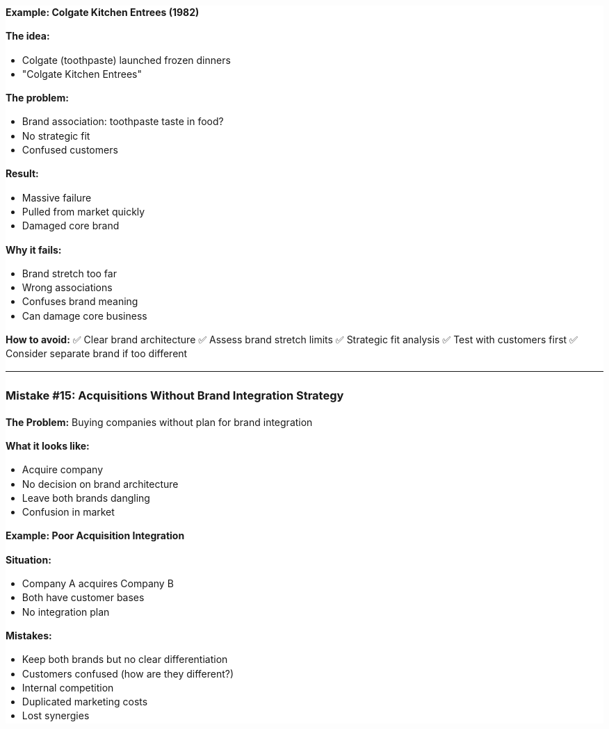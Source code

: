 **Example: Colgate Kitchen Entrees (1982)**

**The idea:**
- Colgate (toothpaste) launched frozen dinners
- "Colgate Kitchen Entrees"

**The problem:**
- Brand association: toothpaste taste in food?
- No strategic fit
- Confused customers

**Result:**
- Massive failure
- Pulled from market quickly
- Damaged core brand

**Why it fails:**
- Brand stretch too far
- Wrong associations
- Confuses brand meaning
- Can damage core business

**How to avoid:**
✅ Clear brand architecture
✅ Assess brand stretch limits
✅ Strategic fit analysis
✅ Test with customers first
✅ Consider separate brand if too different

---

### Mistake #15: Acquisitions Without Brand Integration Strategy

**The Problem:**
Buying companies without plan for brand integration

**What it looks like:**
- Acquire company
- No decision on brand architecture
- Leave both brands dangling
- Confusion in market

**Example: Poor Acquisition Integration**

**Situation:**
- Company A acquires Company B
- Both have customer bases
- No integration plan

**Mistakes:**
- Keep both brands but no clear differentiation
- Customers confused (how are they different?)
- Internal competition
- Duplicated marketing costs
- Lost synergies
